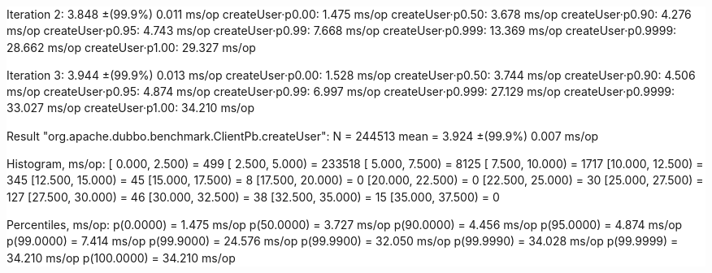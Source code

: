 Iteration   2: 3.848 ±(99.9%) 0.011 ms/op
                 createUser·p0.00:   1.475 ms/op
                 createUser·p0.50:   3.678 ms/op
                 createUser·p0.90:   4.276 ms/op
                 createUser·p0.95:   4.743 ms/op
                 createUser·p0.99:   7.668 ms/op
                 createUser·p0.999:  13.369 ms/op
                 createUser·p0.9999: 28.662 ms/op
                 createUser·p1.00:   29.327 ms/op

Iteration   3: 3.944 ±(99.9%) 0.013 ms/op
                 createUser·p0.00:   1.528 ms/op
                 createUser·p0.50:   3.744 ms/op
                 createUser·p0.90:   4.506 ms/op
                 createUser·p0.95:   4.874 ms/op
                 createUser·p0.99:   6.997 ms/op
                 createUser·p0.999:  27.129 ms/op
                 createUser·p0.9999: 33.027 ms/op
                 createUser·p1.00:   34.210 ms/op



Result "org.apache.dubbo.benchmark.ClientPb.createUser":
  N = 244513
  mean =      3.924 ±(99.9%) 0.007 ms/op

  Histogram, ms/op:
    [ 0.000,  2.500) = 499 
    [ 2.500,  5.000) = 233518 
    [ 5.000,  7.500) = 8125 
    [ 7.500, 10.000) = 1717 
    [10.000, 12.500) = 345 
    [12.500, 15.000) = 45 
    [15.000, 17.500) = 8 
    [17.500, 20.000) = 0 
    [20.000, 22.500) = 0 
    [22.500, 25.000) = 30 
    [25.000, 27.500) = 127 
    [27.500, 30.000) = 46 
    [30.000, 32.500) = 38 
    [32.500, 35.000) = 15 
    [35.000, 37.500) = 0 

  Percentiles, ms/op:
      p(0.0000) =      1.475 ms/op
     p(50.0000) =      3.727 ms/op
     p(90.0000) =      4.456 ms/op
     p(95.0000) =      4.874 ms/op
     p(99.0000) =      7.414 ms/op
     p(99.9000) =     24.576 ms/op
     p(99.9900) =     32.050 ms/op
     p(99.9990) =     34.028 ms/op
     p(99.9999) =     34.210 ms/op
    p(100.0000) =     34.210 ms/op
